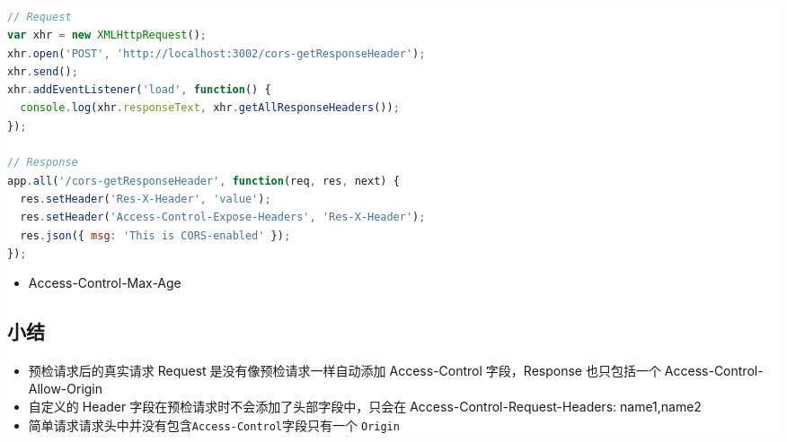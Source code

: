 ```js
// Request
var xhr = new XMLHttpRequest();
xhr.open('POST', 'http://localhost:3002/cors-getResponseHeader');
xhr.send();
xhr.addEventListener('load', function() {
  console.log(xhr.responseText, xhr.getAllResponseHeaders());
});

// Response
app.all('/cors-getResponseHeader', function(req, res, next) {
  res.setHeader('Res-X-Header', 'value');
  res.setHeader('Access-Control-Expose-Headers', 'Res-X-Header');
  res.json({ msg: 'This is CORS-enabled' });
});
```

- Access-Control-Max-Age

## 小结

- 预检请求后的真实请求 Request 是没有像预检请求一样自动添加 Access-Control 字段，Response 也只包括一个 Access-Control-Allow-Origin
- 自定义的 Header 字段在预检请求时不会添加了头部字段中，只会在 Access-Control-Request-Headers: name1,name2
- 简单请求请求头中并没有包含`Access-Control`字段只有一个 `Origin`
